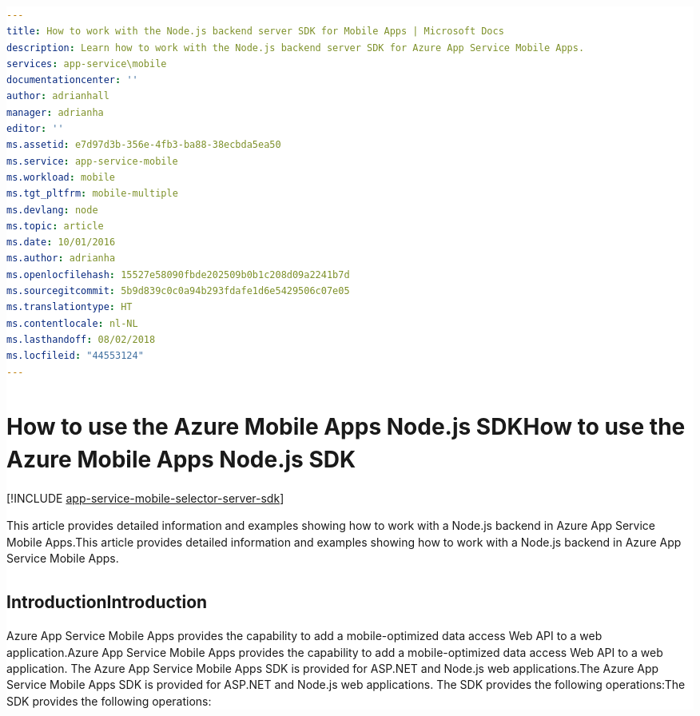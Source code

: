 ```yaml
---
title: How to work with the Node.js backend server SDK for Mobile Apps | Microsoft Docs
description: Learn how to work with the Node.js backend server SDK for Azure App Service Mobile Apps.
services: app-service\mobile
documentationcenter: ''
author: adrianhall
manager: adrianha
editor: ''
ms.assetid: e7d97d3b-356e-4fb3-ba88-38ecbda5ea50
ms.service: app-service-mobile
ms.workload: mobile
ms.tgt_pltfrm: mobile-multiple
ms.devlang: node
ms.topic: article
ms.date: 10/01/2016
ms.author: adrianha
ms.openlocfilehash: 15527e58090fbde202509b0b1c208d09a2241b7d
ms.sourcegitcommit: 5b9d839c0c0a94b293fdafe1d6e5429506c07e05
ms.translationtype: HT
ms.contentlocale: nl-NL
ms.lasthandoff: 08/02/2018
ms.locfileid: "44553124"
---
```

# <a name="how-to-use-the-azure-mobile-apps-nodejs-sdk"></a><span data-ttu-id="e4188-103">How to use the Azure Mobile Apps Node.js SDK</span><span class="sxs-lookup"><span data-stu-id="e4188-103">How to use the Azure Mobile Apps Node.js SDK</span></span>
[!INCLUDE [app-service-mobile-selector-server-sdk](../../includes/app-service-mobile-selector-server-sdk.md)]

<span data-ttu-id="e4188-104">This article provides detailed information and examples showing how to work with a Node.js backend in Azure App Service Mobile Apps.</span><span class="sxs-lookup"><span data-stu-id="e4188-104">This article provides detailed information and examples showing how to work with a Node.js backend in Azure App Service Mobile Apps.</span></span>

## <a name="Introduction"></a><span data-ttu-id="e4188-105">Introduction</span><span class="sxs-lookup"><span data-stu-id="e4188-105">Introduction</span></span>
<span data-ttu-id="e4188-106">Azure App Service Mobile Apps provides the capability to add a mobile-optimized data access Web API to a web application.</span><span class="sxs-lookup"><span data-stu-id="e4188-106">Azure App Service Mobile Apps provides the capability to add a mobile-optimized data access Web API to a web application.</span></span>  <span data-ttu-id="e4188-107">The Azure App Service Mobile Apps SDK is provided for ASP.NET and Node.js web applications.</span><span class="sxs-lookup"><span data-stu-id="e4188-107">The Azure App Service Mobile Apps SDK is provided for ASP.NET and Node.js web applications.</span></span>  <span data-ttu-id="e4188-108">The SDK provides the following operations:</span><span class="sxs-lookup"><span data-stu-id="e4188-108">The SDK provides the following operations:</span></span>
